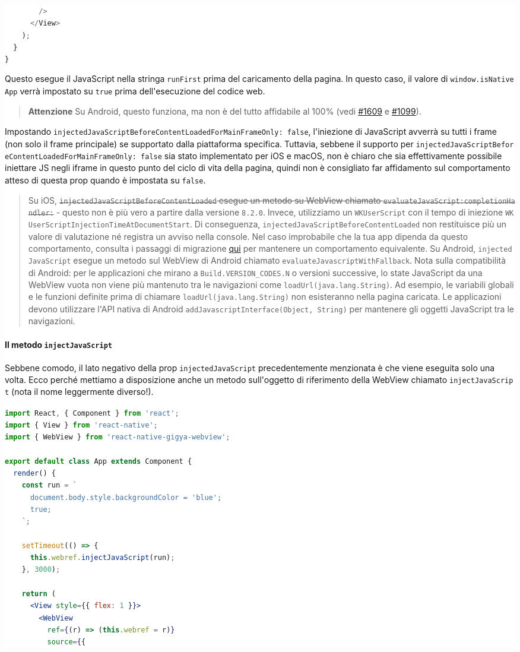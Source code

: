 ```jsx
        />
      </View>
    );
  }
}
```

Questo esegue il JavaScript nella stringa `runFirst` prima del caricamento della pagina. In questo caso, il valore di `window.isNativeApp` verrà impostato su `true` prima dell'esecuzione del codice web.

> **Attenzione**
> Su Android, questo funziona, ma non è del tutto affidabile al 100% (vedi [#1609](https://github.com/react-native-webview/react-native-webview/issues/1609) e [#1099](https://github.com/react-native-webview/react-native-webview/pull/1099)).

Impostando `injectedJavaScriptBeforeContentLoadedForMainFrameOnly: false`, l'iniezione di JavaScript avverrà su tutti i frame (non solo il frame principale) se supportato dalla piattaforma specifica. Tuttavia, sebbene il supporto per `injectedJavaScriptBeforeContentLoadedForMainFrameOnly: false` sia stato implementato per iOS e macOS, non è chiaro che sia effettivamente possibile iniettare JS negli iframe in questo punto del ciclo di vita della pagina, quindi non è consigliato far affidamento sul comportamento atteso di questa prop quando è impostata su `false`.

> Su iOS, ~~`injectedJavaScriptBeforeContentLoaded` esegue un metodo su WebView chiamato `evaluateJavaScript:completionHandler:`~~ - questo non è più vero a partire dalla versione `8.2.0`. Invece, utilizziamo un `WKUserScript` con il tempo di iniezione `WKUserScriptInjectionTimeAtDocumentStart`. Di conseguenza, `injectedJavaScriptBeforeContentLoaded` non restituisce più un valore di valutazione né registra un avviso nella console. Nel caso improbabile che la tua app dipenda da questo comportamento, consulta i passaggi di migrazione [qui](https://github.com/react-native-webview/react-native-webview/pull/1119#issuecomment-574919464) per mantenere un comportamento equivalente.
> Su Android, `injectedJavaScript` esegue un metodo sul WebView di Android chiamato `evaluateJavascriptWithFallback`.
> Nota sulla compatibilità di Android: per le applicazioni che mirano a `Build.VERSION_CODES.N` o versioni successive, lo state JavaScript da una WebView vuota non viene più mantenuto tra le navigazioni come `loadUrl(java.lang.String)`. Ad esempio, le variabili globali e le funzioni definite prima di chiamare `loadUrl(java.lang.String)` non esisteranno nella pagina caricata. Le applicazioni devono utilizzare l'API nativa di Android `addJavascriptInterface(Object, String)` per mantenere gli oggetti JavaScript tra le navigazioni.

#### Il metodo `injectJavaScript`
Sebbene comodo, il lato negativo della prop `injectedJavaScript` precedentemente menzionata è che viene eseguita solo una volta. Ecco perché mettiamo a disposizione anche un metodo sull'oggetto di riferimento della WebView chiamato `injectJavaScript` (nota il nome leggermente diverso!).

```jsx
import React, { Component } from 'react';
import { View } from 'react-native';
import { WebView } from 'react-native-gigya-webview';

export default class App extends Component {
  render() {
    const run = `
      document.body.style.backgroundColor = 'blue';
      true;
    `;

    setTimeout(() => {
      this.webref.injectJavaScript(run);
    }, 3000);

    return (
      <View style={{ flex: 1 }}>
        <WebView
          ref={(r) => (this.webref = r)}
          source={{
```
